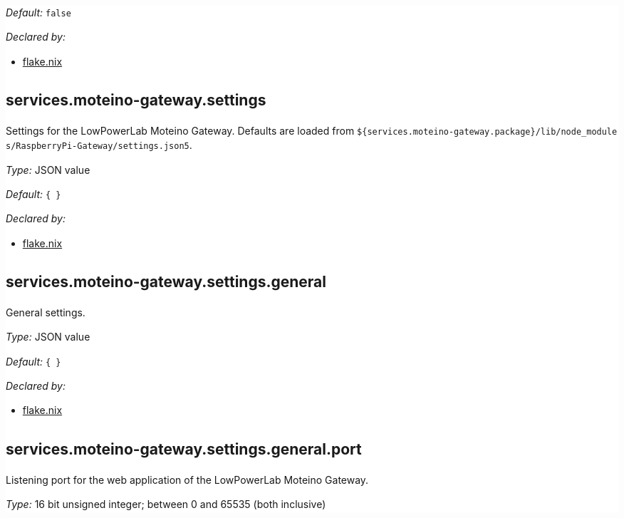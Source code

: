 

*Default:*
` false `

*Declared by:*
 - [flake\.nix](/flake.nix)



## services\.moteino-gateway\.settings



Settings for the LowPowerLab Moteino Gateway\.  Defaults are loaded from
` ${services.moteino-gateway.package}/lib/node_modules/RaspberryPi-Gateway/settings.json5 `\.



*Type:*
JSON value



*Default:*
` { } `

*Declared by:*
 - [flake\.nix](/flake.nix)



## services\.moteino-gateway\.settings\.general



General settings\.



*Type:*
JSON value



*Default:*
` { } `

*Declared by:*
 - [flake\.nix](/flake.nix)



## services\.moteino-gateway\.settings\.general\.port



Listening port for the web application of the
LowPowerLab Moteino Gateway\.



*Type:*
16 bit unsigned integer; between 0 and 65535 (both inclusive)
